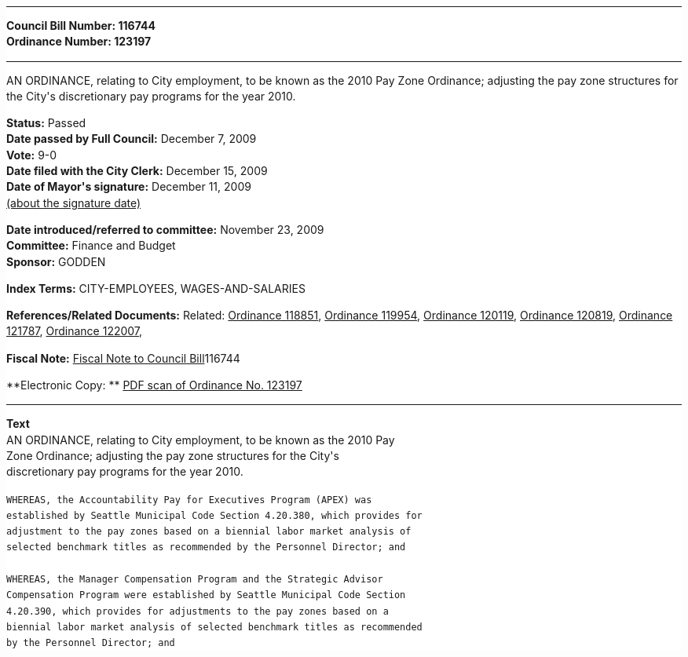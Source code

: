 * * * * *  
  
**Council Bill Number: [](#h0)[](#h2)116744**   
**Ordinance Number: 123197**  
  
* * * * *  
  
AN ORDINANCE, relating to City employment, to be known as the 2010 Pay Zone Ordinance; adjusting the pay zone structures for the City's discretionary pay programs for the year 2010.  
  
**Status:** Passed   
**Date passed by Full Council:** December 7, 2009   
**Vote:** 9-0   
**Date filed with the City Clerk:** December 15, 2009   
**Date of Mayor's signature:** December 11, 2009   
[(about the signature date)](/~public/approvaldate.htm)   
  
  
**Date introduced/referred to committee:** November 23, 2009   
**Committee:** Finance and Budget   
**Sponsor:** GODDEN   
  
**Index Terms:** CITY-EMPLOYEES, WAGES-AND-SALARIES  
  
**References/Related Documents:** Related: [Ordinance 118851](http://clerk.ci.seattle.wa.us/~scripts/nph-brs.exe?s1=&s3=&s4=118851&s2=&s5=&Sect4=and&l=20&Sect2=THESON&Sect3=PLURON&Sect5=CBOR1&Sect6=HITOFF&d=CBOR&p=1&u=/~public/cbor1.htm&r=0&f=S), [Ordinance 119954](http://clerk.ci.seattle.wa.us/~scripts/nph-brs.exe?s1=&s3=&s4=119954&s2=&s5=&Sect4=and&l=20&Sect2=THESON&Sect3=PLURON&Sect5=CBOR1&Sect6=HITOFF&d=CBOR&p=1&u=/~public/cbor1.htm&r=0&f=S), [Ordinance 120119](http://clerk.ci.seattle.wa.us/~scripts/nph-brs.exe?s1=&s3=&s4=120119&s2=&s5=&Sect4=and&l=20&Sect2=THESON&Sect3=PLURON&Sect5=CBOR1&Sect6=HITOFF&d=CBOR&p=1&u=/~public/cbor1.htm&r=0&f=S), [Ordinance 120819](http://clerk.ci.seattle.wa.us/~scripts/nph-brs.exe?s1=&s3=&s4=120819&s2=&s5=&Sect4=and&l=20&Sect2=THESON&Sect3=PLURON&Sect5=CBOR1&Sect6=HITOFF&d=CBOR&p=1&u=/~public/cbor1.htm&r=0&f=S), [Ordinance 121787](http://clerk.ci.seattle.wa.us/~scripts/nph-brs.exe?s1=&s3=&s4=121787&s2=&s5=&Sect4=and&l=20&Sect2=THESON&Sect3=PLURON&Sect5=CBOR1&Sect6=HITOFF&d=CBOR&p=1&u=/~public/cbor1.htm&r=0&f=S), [Ordinance 122007](http://clerk.ci.seattle.wa.us/~scripts/nph-brs.exe?s1=&s3=&s4=122007&s2=&s5=&Sect4=and&l=20&Sect2=THESON&Sect3=PLURON&Sect5=CBOR1&Sect6=HITOFF&d=CBOR&p=1&u=/~public/cbor1.htm&r=0&f=S),  
  
**Fiscal Note:** [Fiscal Note to Council Bill](http://clerk.seattle.gov/~public/fnote/116744.htm)[](#h1)[](#h3)116744  
  
**Electronic Copy: ** [PDF scan of Ordinance No. 123197](/~archives/Ordinances/Ord_123197.pdf)  
  
* * * * *  
  
**Text**  
    AN ORDINANCE, relating to City employment, to be known as the 2010 Pay  
    Zone Ordinance; adjusting the pay zone structures for the City's  
    discretionary pay programs for the year 2010.  
  
    WHEREAS, the Accountability Pay for Executives Program (APEX) was  
    established by Seattle Municipal Code Section 4.20.380, which provides for  
    adjustment to the pay zones based on a biennial labor market analysis of  
    selected benchmark titles as recommended by the Personnel Director; and  
  
    WHEREAS, the Manager Compensation Program and the Strategic Advisor  
    Compensation Program were established by Seattle Municipal Code Section  
    4.20.390, which provides for adjustments to the pay zones based on a  
    biennial labor market analysis of selected benchmark titles as recommended  
    by the Personnel Director; and  
  
